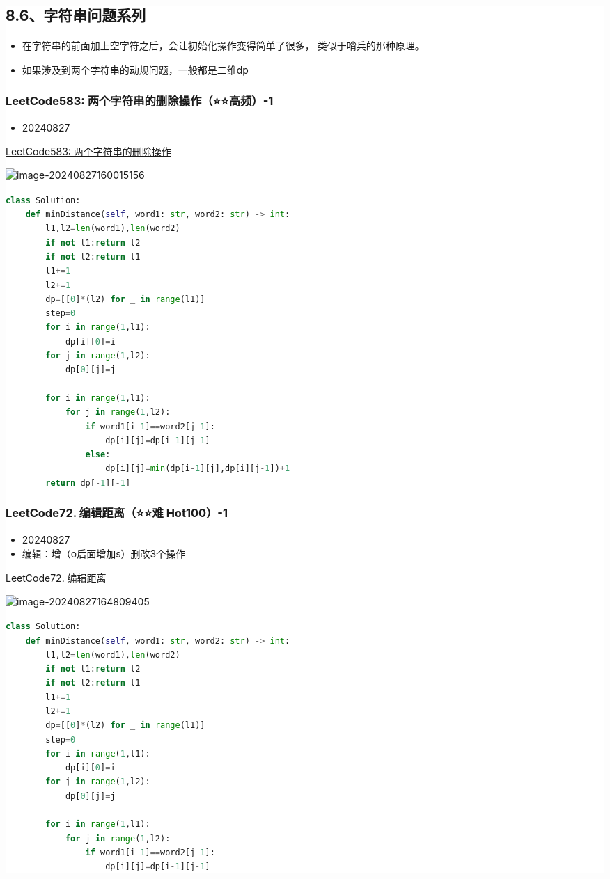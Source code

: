 ## 8.6、字符串问题系列

- 在字符串的前面加上空字符之后，会让初始化操作变得简单了很多， 类似于哨兵的那种原理。

- 如果涉及到两个字符串的动规问题，一般都是二维dp

### LeetCode583: 两个字符串的删除操作（⭐️⭐️高频）-1

- 20240827

[LeetCode583: 两个字符串的删除操作](https://leetcode.cn/problems/delete-operation-for-two-strings/)

![image-20240827160015156](E:\GitHub\sage-peng.github.io\img\assets\2024-05-15-02_linkedlist\image-20240827160015156.png)

```python
class Solution:
    def minDistance(self, word1: str, word2: str) -> int:
        l1,l2=len(word1),len(word2)
        if not l1:return l2
        if not l2:return l1
        l1+=1
        l2+=1
        dp=[[0]*(l2) for _ in range(l1)]
        step=0
        for i in range(1,l1):
            dp[i][0]=i
        for j in range(1,l2):
            dp[0][j]=j
        
        for i in range(1,l1):
            for j in range(1,l2):
                if word1[i-1]==word2[j-1]:
                    dp[i][j]=dp[i-1][j-1]
                else:
                    dp[i][j]=min(dp[i-1][j],dp[i][j-1])+1
        return dp[-1][-1]
```

### LeetCode72. 编辑距离（⭐️⭐️难 Hot100）-1

- 20240827
- 编辑：增（o后面增加s）删改3个操作

[LeetCode72. 编辑距离](https://leetcode.cn/problems/edit-distance/)

![image-20240827164809405](E:\GitHub\sage-peng.github.io\img\assets\2024-05-15-02_linkedlist\image-20240827164809405.png)

```python
class Solution:
    def minDistance(self, word1: str, word2: str) -> int:
        l1,l2=len(word1),len(word2)
        if not l1:return l2
        if not l2:return l1
        l1+=1
        l2+=1
        dp=[[0]*(l2) for _ in range(l1)]
        step=0
        for i in range(1,l1):
            dp[i][0]=i
        for j in range(1,l2):
            dp[0][j]=j
        
        for i in range(1,l1):
            for j in range(1,l2):
                if word1[i-1]==word2[j-1]:
                    dp[i][j]=dp[i-1][j-1]
```